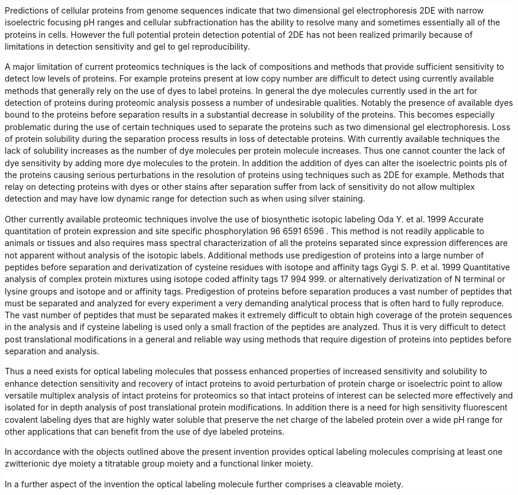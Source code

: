 Predictions of cellular proteins from genome sequences indicate that two dimensional gel electrophoresis 2DE with narrow isoelectric focusing pH ranges and cellular subfractionation has the ability to resolve many and sometimes essentially all of the proteins in cells. However the full potential protein detection potential of 2DE has not been realized primarily because of limitations in detection sensitivity and gel to gel reproducibility.

A major limitation of current proteomics techniques is the lack of compositions and methods that provide sufficient sensitivity to detect low levels of proteins. For example proteins present at low copy number are difficult to detect using currently available methods that generally rely on the use of dyes to label proteins. In general the dye molecules currently used in the art for detection of proteins during proteomic analysis possess a number of undesirable qualities. Notably the presence of available dyes bound to the proteins before separation results in a substantial decrease in solubility of the proteins. This becomes especially problematic during the use of certain techniques used to separate the proteins such as two dimensional gel electrophoresis. Loss of protein solubility during the separation process results in loss of detectable proteins. With currently available techniques the lack of solubility increases as the number of dye molecules per protein molecule increases. Thus one cannot counter the lack of dye sensitivity by adding more dye molecules to the protein. In addition the addition of dyes can alter the isoelectric points pls of the proteins causing serious perturbations in the resolution of proteins using techniques such as 2DE for example. Methods that relay on detecting proteins with dyes or other stains after separation suffer from lack of sensitivity do not allow multiplex detection and may have low dynamic range for detection such as when using silver staining.

Other currently available proteomic techniques involve the use of biosynthetic isotopic labeling Oda Y. et al. 1999 Accurate quantitation of protein expression and site specific phosphorylation 96 6591 6596 . This method is not readily applicable to animals or tissues and also requires mass spectral characterization of all the proteins separated since expression differences are not apparent without analysis of the isotopic labels. Additional methods use predigestion of proteins into a large number of peptides before separation and derivatization of cysteine residues with isotope and affinity tags Gygi S. P. et al. 1999 Quantitative analysis of complex protein mixtures using isotope coded affinity tags 17 994 999. or alternatively derivatization of N terminal or lysine groups and isotope and or affinity tags. Predigestion of proteins before separation produces a vast number of peptides that must be separated and analyzed for every experiment a very demanding analytical process that is often hard to fully reproduce. The vast number of peptides that must be separated makes it extremely difficult to obtain high coverage of the protein sequences in the analysis and if cysteine labeling is used only a small fraction of the peptides are analyzed. Thus it is very difficult to detect post translational modifications in a general and reliable way using methods that require digestion of proteins into peptides before separation and analysis.

Thus a need exists for optical labeling molecules that possess enhanced properties of increased sensitivity and solubility to enhance detection sensitivity and recovery of intact proteins to avoid perturbation of protein charge or isoelectric point to allow versatile multiplex analysis of intact proteins for proteomics so that intact proteins of interest can be selected more effectively and isolated for in depth analysis of post translational protein modifications. In addition there is a need for high sensitivity fluorescent covalent labeling dyes that are highly water soluble that preserve the net charge of the labeled protein over a wide pH range for other applications that can benefit from the use of dye labeled proteins.

In accordance with the objects outlined above the present invention provides optical labeling molecules comprising at least one zwitterionic dye moiety a titratable group moiety and a functional linker moiety.

In a further aspect of the invention the optical labeling molecule further comprises a cleavable moiety.
